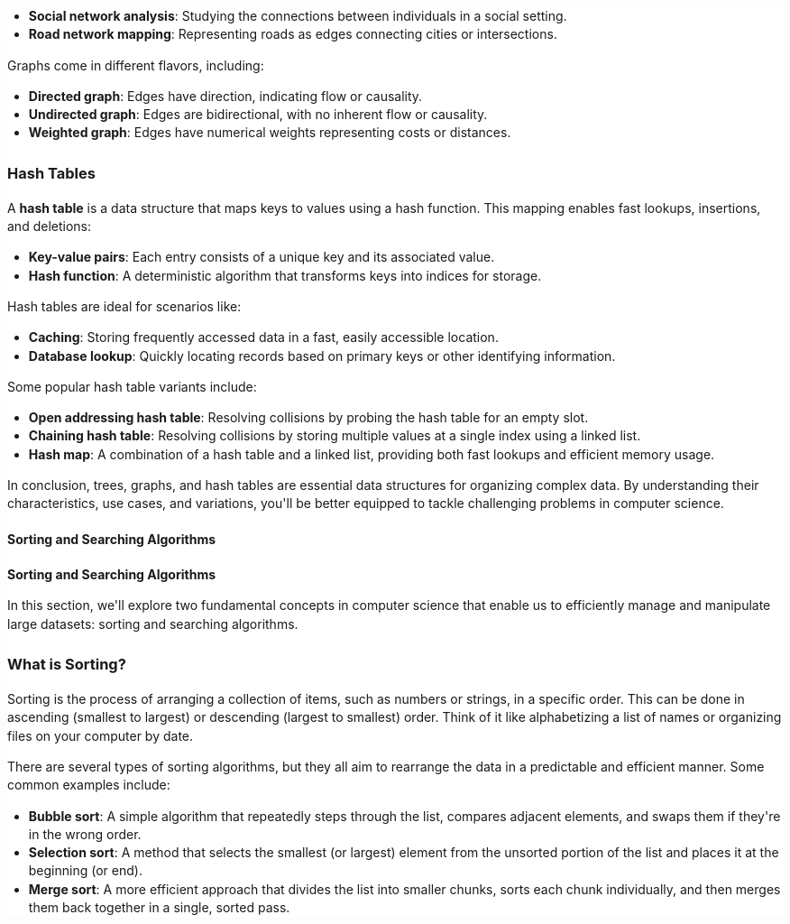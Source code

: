 *   **Social network analysis**: Studying the connections between individuals in a social setting.
*   **Road network mapping**: Representing roads as edges connecting cities or intersections.

Graphs come in different flavors, including:

*   **Directed graph**: Edges have direction, indicating flow or causality.
*   **Undirected graph**: Edges are bidirectional, with no inherent flow or causality.
*   **Weighted graph**: Edges have numerical weights representing costs or distances.

### Hash Tables

A **hash table** is a data structure that maps keys to values using a hash function. This mapping enables fast lookups, insertions, and deletions:

*   **Key-value pairs**: Each entry consists of a unique key and its associated value.
*   **Hash function**: A deterministic algorithm that transforms keys into indices for storage.

Hash tables are ideal for scenarios like:

*   **Caching**: Storing frequently accessed data in a fast, easily accessible location.
*   **Database lookup**: Quickly locating records based on primary keys or other identifying information.

Some popular hash table variants include:

*   **Open addressing hash table**: Resolving collisions by probing the hash table for an empty slot.
*   **Chaining hash table**: Resolving collisions by storing multiple values at a single index using a linked list.
*   **Hash map**: A combination of a hash table and a linked list, providing both fast lookups and efficient memory usage.

In conclusion, trees, graphs, and hash tables are essential data structures for organizing complex data. By understanding their characteristics, use cases, and variations, you'll be better equipped to tackle challenging problems in computer science.

#### Sorting and Searching Algorithms
**Sorting and Searching Algorithms**

In this section, we'll explore two fundamental concepts in computer science that enable us to efficiently manage and manipulate large datasets: sorting and searching algorithms.

### What is Sorting?

Sorting is the process of arranging a collection of items, such as numbers or strings, in a specific order. This can be done in ascending (smallest to largest) or descending (largest to smallest) order. Think of it like alphabetizing a list of names or organizing files on your computer by date.

There are several types of sorting algorithms, but they all aim to rearrange the data in a predictable and efficient manner. Some common examples include:

*   **Bubble sort**: A simple algorithm that repeatedly steps through the list, compares adjacent elements, and swaps them if they're in the wrong order.
*   **Selection sort**: A method that selects the smallest (or largest) element from the unsorted portion of the list and places it at the beginning (or end).
*   **Merge sort**: A more efficient approach that divides the list into smaller chunks, sorts each chunk individually, and then merges them back together in a single, sorted pass.
